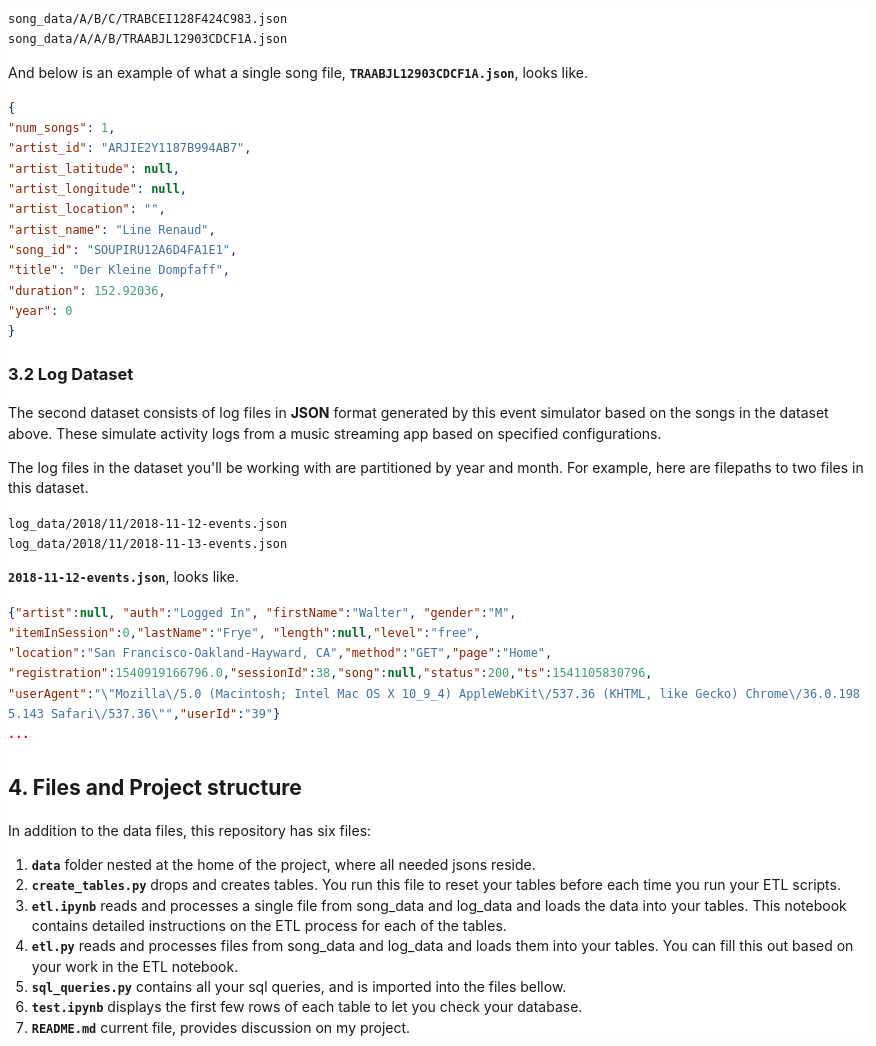     song_data/A/B/C/TRABCEI128F424C983.json
    song_data/A/A/B/TRAABJL12903CDCF1A.json
And below is an example of what a single song file, **`TRAABJL12903CDCF1A.json`**, looks like.

```json
{
"num_songs": 1, 
"artist_id": "ARJIE2Y1187B994AB7", 
"artist_latitude": null, 
"artist_longitude": null,
"artist_location": "",
"artist_name": "Line Renaud",
"song_id": "SOUPIRU12A6D4FA1E1",
"title": "Der Kleine Dompfaff",
"duration": 152.92036,
"year": 0
}
```

### 3.2 Log Dataset
The second dataset consists of log files in **JSON** format generated by this event simulator based on the songs in the dataset above. These simulate activity logs from a music streaming app based on specified configurations.

The log files in the dataset you'll be working with are partitioned by year and month. For example, here are filepaths to two files in this dataset.

	log_data/2018/11/2018-11-12-events.json
	log_data/2018/11/2018-11-13-events.json
**`2018-11-12-events.json`**, looks like.
```json
{"artist":null, "auth":"Logged In", "firstName":"Walter", "gender":"M",
"itemInSession":0,"lastName":"Frye", "length":null,"level":"free",
"location":"San Francisco-Oakland-Hayward, CA","method":"GET","page":"Home",
"registration":1540919166796.0,"sessionId":38,"song":null,"status":200,"ts":1541105830796,
"userAgent":"\"Mozilla\/5.0 (Macintosh; Intel Mac OS X 10_9_4) AppleWebKit\/537.36 (KHTML, like Gecko) Chrome\/36.0.1985.143 Safari\/537.36\"","userId":"39"}
...
```
<a name="4"></a>
## 4. Files and Project structure
In addition to the data files, this repository has six files:

1. **`data`** folder nested at the home of the project, where all needed jsons reside.
2. **`create_tables.py`** drops and creates tables. You run this file to reset your tables before each time you run your ETL scripts.
3. **`etl.ipynb`** reads and processes a single file from song_data and log_data and loads the data into your tables. This notebook contains detailed instructions on the ETL process for each of the tables.
4. **`etl.py`** reads and processes files from song_data and log_data and loads them into your tables. You can fill this out based on your work in the ETL notebook.
5. **`sql_queries.py`** contains all your sql queries, and is imported into the files bellow.
6. **`test.ipynb`** displays the first few rows of each table to let you check your database.
7. **`README.md`** current file, provides discussion on my project.
